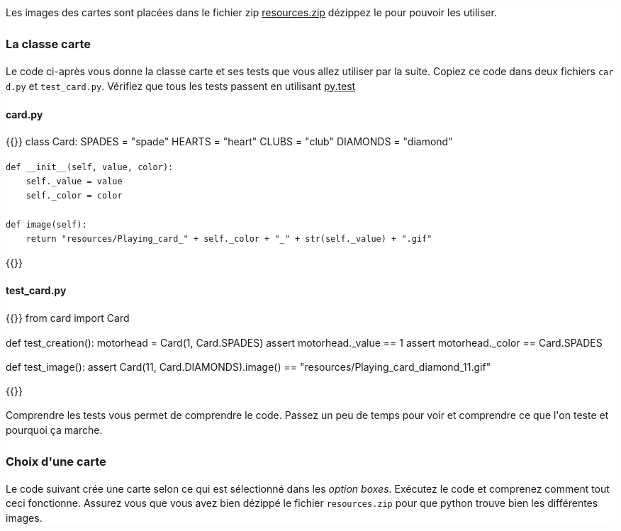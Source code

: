 Les images des cartes sont placées dans le fichier zip [resources.zip](/ressources/resources.zip) dézippez le pour pouvoir les utiliser.




### La classe carte

Le code ci-après vous donne la classe carte et ses tests que vous allez utiliser par la suite. Copiez ce code dans deux fichiers `card.py` et `test_card.py`. Vérifiez que tous les tests passent en utilisant [py.test](https://informatique.centrale-marseille.fr/tutos/post/python-tests.html#utilisation-de-l-environnement-de-test-avec-pycharm)

#### card.py

{{<highlight python>}}
class Card:
    SPADES = "spade"
    HEARTS = "heart"
    CLUBS = "club"
    DIAMONDS = "diamond"

    def __init__(self, value, color):
        self._value = value
        self._color = color

    def image(self):
        return "resources/Playing_card_" + self._color + "_" + str(self._value) + ".gif"

{{</highlight>}}  

#### test_card.py     

{{<highlight python>}}
from card import Card


def test_creation():
    motorhead = Card(1, Card.SPADES)
    assert motorhead._value == 1
    assert motorhead._color == Card.SPADES


def test_image():
    assert Card(11, Card.DIAMONDS).image() == "resources/Playing_card_diamond_11.gif"

{{</highlight>}}  

Comprendre les tests vous permet de comprendre le code. Passez un peu de temps pour voir et comprendre ce que l'on teste et pourquoi ça marche.
 
### Choix d'une carte

Le code suivant crée une carte selon ce qui est sélectionné dans les *option boxes*.
Exécutez le code et comprenez comment tout ceci fonctionne. Assurez vous que vous avez bien dézippé le fichier `resources.zip` pour que python trouve bien les différentes images.



